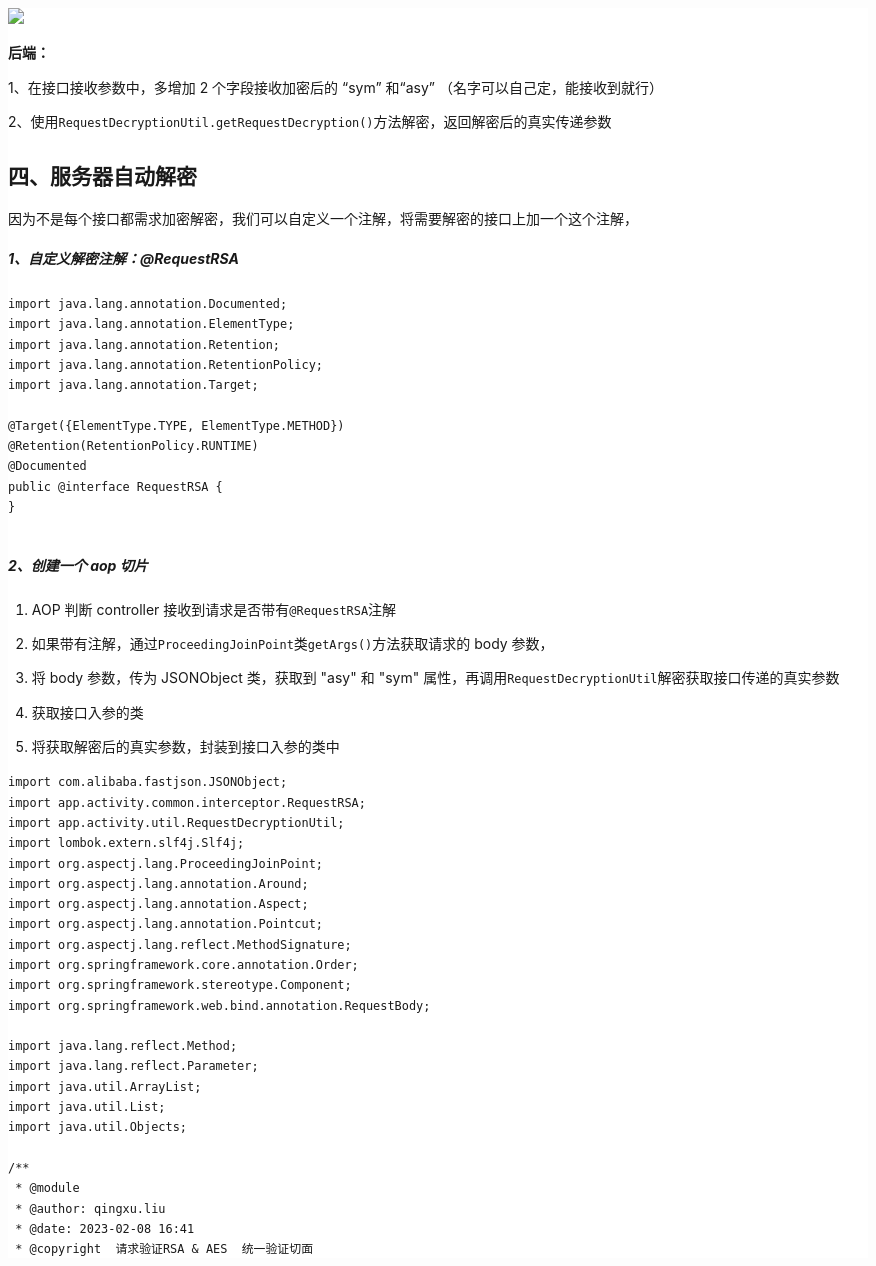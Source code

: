 ![](https://mmbiz.qpic.cn/mmbiz_png/eQPyBffYbuc5ADia81UNqnibIF7l91IbJNZ46t7dYWLRX2SUplsHI1s5VwZnjNz1uoCqKIHQjW5vAWRicOOMoHsEA/640?wx_fmt=png&from=appmsg&tp=wxpic&wxfrom=5&wx_lazy=1&wx_co=1)

**后端：**

1、在接口接收参数中，多增加 2 个字段接收加密后的 “sym” 和“asy” （名字可以自己定，能接收到就行）

2、使用`RequestDecryptionUtil.getRequestDecryption()`方法解密，返回解密后的真实传递参数

四、服务器自动解密
---------

因为不是每个接口都需求加密解密，我们可以自定义一个注解，将需要解密的接口上加一个这个注解，

##### 1、自定义解密注解：@RequestRSA

```
import java.lang.annotation.Documented;
import java.lang.annotation.ElementType;
import java.lang.annotation.Retention;
import java.lang.annotation.RetentionPolicy;
import java.lang.annotation.Target;

@Target({ElementType.TYPE, ElementType.METHOD})
@Retention(RetentionPolicy.RUNTIME)
@Documented
public @interface RequestRSA {
}


```

##### 2、创建一个 aop 切片

1.  AOP 判断 controller 接收到请求是否带有`@RequestRSA`注解
    
2.  如果带有注解，通过`ProceedingJoinPoint`类`getArgs()`方法获取请求的 body 参数，
    
3.  将 body 参数，传为 JSONObject 类，获取到 "asy" 和 "sym" 属性，再调用`RequestDecryptionUtil`解密获取接口传递的真实参数
    
4.  获取接口入参的类
    
5.  将获取解密后的真实参数，封装到接口入参的类中
    

```
import com.alibaba.fastjson.JSONObject;
import app.activity.common.interceptor.RequestRSA;
import app.activity.util.RequestDecryptionUtil;
import lombok.extern.slf4j.Slf4j;
import org.aspectj.lang.ProceedingJoinPoint;
import org.aspectj.lang.annotation.Around;
import org.aspectj.lang.annotation.Aspect;
import org.aspectj.lang.annotation.Pointcut;
import org.aspectj.lang.reflect.MethodSignature;
import org.springframework.core.annotation.Order;
import org.springframework.stereotype.Component;
import org.springframework.web.bind.annotation.RequestBody;

import java.lang.reflect.Method;
import java.lang.reflect.Parameter;
import java.util.ArrayList;
import java.util.List;
import java.util.Objects;

/**
 * @module
 * @author: qingxu.liu
 * @date: 2023-02-08 16:41
 * @copyright  请求验证RSA & AES  统一验证切面
```